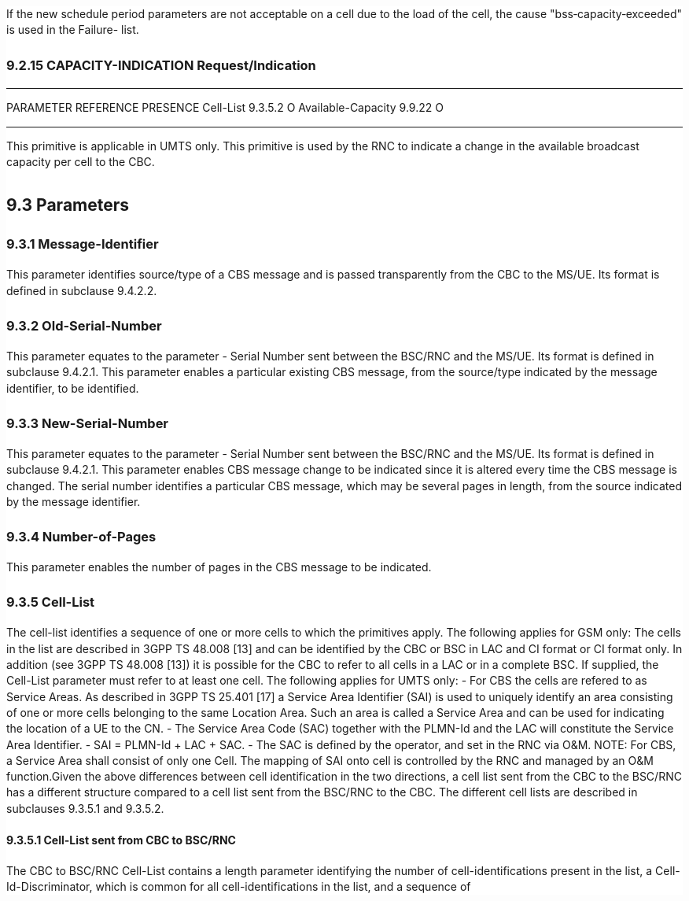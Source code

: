 If the new schedule period parameters are not acceptable on a cell due to the
load of the cell, the cause \"bss‑capacity‑exceeded\" is used in the Failure-
list.
### 9.2.15 CAPACITY-INDICATION Request/Indication
* * *
PARAMETER REFERENCE PRESENCE Cell-List 9.3.5.2 O Available-Capacity 9.9.22 O
* * *
This primitive is applicable in UMTS only.
This primitive is used by the RNC to indicate a change in the available
broadcast capacity per cell to the CBC.
## 9.3 Parameters
### 9.3.1 Message-Identifier
This parameter identifies source/type of a CBS message and is passed
transparently from the CBC to the MS/UE. Its format is defined in subclause
9.4.2.2.
### 9.3.2 Old-Serial-Number
This parameter equates to the parameter - Serial Number sent between the
BSC/RNC and the MS/UE. Its format is defined in subclause 9.4.2.1.
This parameter enables a particular existing CBS message, from the source/type
indicated by the message identifier, to be identified.
### 9.3.3 New-Serial-Number
This parameter equates to the parameter - Serial Number sent between the
BSC/RNC and the MS/UE. Its format is defined in subclause 9.4.2.1.
This parameter enables CBS message change to be indicated since it is altered
every time the CBS message is changed. The serial number identifies a
particular CBS message, which may be several pages in length, from the source
indicated by the message identifier.
### 9.3.4 Number-of-Pages
This parameter enables the number of pages in the CBS message to be indicated.
### 9.3.5 Cell-List
The cell-list identifies a sequence of one or more cells to which the
primitives apply.
The following applies for GSM only:
The cells in the list are described in 3GPP TS 48.008 [13] and can be
identified by the CBC or BSC in LAC and CI format or CI format only.
In addition (see 3GPP TS 48.008 [13]) it is possible for the CBC to refer to
all cells in a LAC or in a complete BSC. If supplied, the Cell-List parameter
must refer to at least one cell.
The following applies for UMTS only:
\- For CBS the cells are refered to as Service Areas. As described in 3GPP TS
25.401 [17] a Service Area Identifier (SAI) is used to uniquely identify an
area consisting of one or more cells belonging to the same Location Area. Such
an area is called a Service Area and can be used for indicating the location
of a UE to the CN.
\- The Service Area Code (SAC) together with the PLMN-Id and the LAC will
constitute the Service Area Identifier.
\- SAI = PLMN-Id + LAC + SAC.
\- The SAC is defined by the operator, and set in the RNC via O&M.
NOTE: For CBS, a Service Area shall consist of only one Cell. The mapping of
SAI onto cell is controlled by the RNC and managed by an O&M function.Given
the above differences between cell identification in the two directions, a
cell list sent from the CBC to the BSC/RNC has a different structure compared
to a cell list sent from the BSC/RNC to the CBC. The different cell lists are
described in subclauses 9.3.5.1 and 9.3.5.2.
#### 9.3.5.1 Cell-List sent from CBC to BSC/RNC
The CBC to BSC/RNC Cell-List contains a length parameter identifying the
number of cell-identifications present in the list, a Cell-Id-Discriminator,
which is common for all cell-identifications in the list, and a sequence of